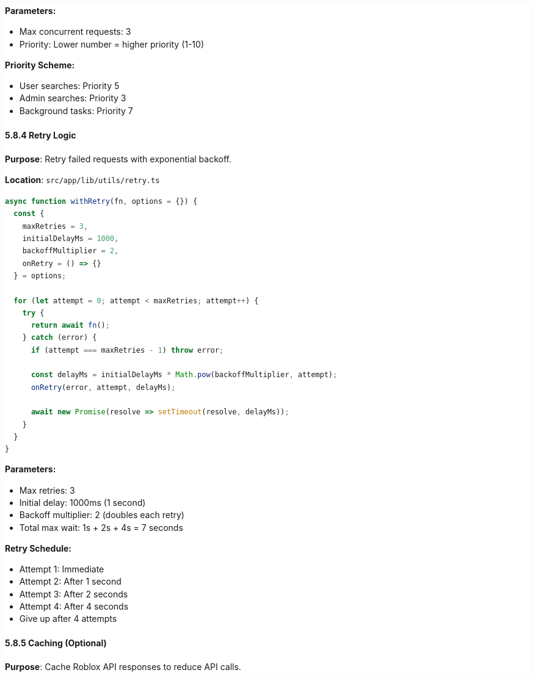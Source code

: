 **Parameters:**
- Max concurrent requests: 3
- Priority: Lower number = higher priority (1-10)

**Priority Scheme:**
- User searches: Priority 5
- Admin searches: Priority 3
- Background tasks: Priority 7

#### 5.8.4 Retry Logic

**Purpose**: Retry failed requests with exponential backoff.

**Location**: `src/app/lib/utils/retry.ts`

```typescript
async function withRetry(fn, options = {}) {
  const {
    maxRetries = 3,
    initialDelayMs = 1000,
    backoffMultiplier = 2,
    onRetry = () => {}
  } = options;
  
  for (let attempt = 0; attempt < maxRetries; attempt++) {
    try {
      return await fn();
    } catch (error) {
      if (attempt === maxRetries - 1) throw error;
      
      const delayMs = initialDelayMs * Math.pow(backoffMultiplier, attempt);
      onRetry(error, attempt, delayMs);
      
      await new Promise(resolve => setTimeout(resolve, delayMs));
    }
  }
}
```

**Parameters:**
- Max retries: 3
- Initial delay: 1000ms (1 second)
- Backoff multiplier: 2 (doubles each retry)
- Total max wait: 1s + 2s + 4s = 7 seconds

**Retry Schedule:**
- Attempt 1: Immediate
- Attempt 2: After 1 second
- Attempt 3: After 2 seconds
- Attempt 4: After 4 seconds
- Give up after 4 attempts

#### 5.8.5 Caching (Optional)

**Purpose**: Cache Roblox API responses to reduce API calls.
